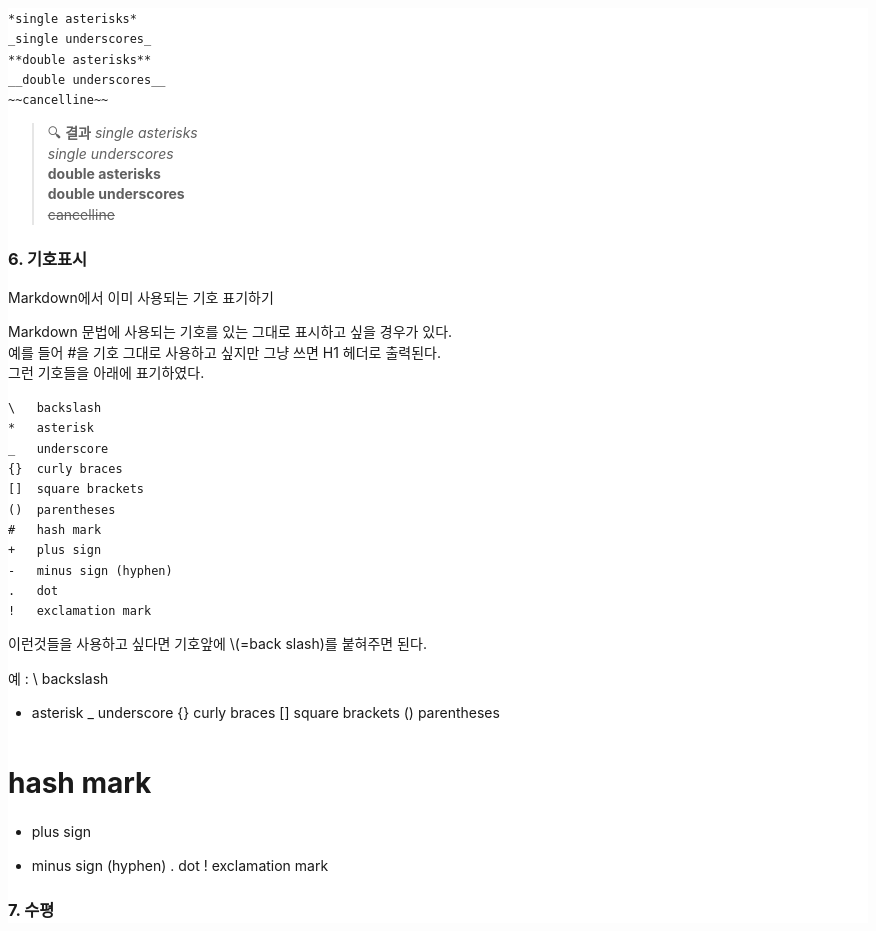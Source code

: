 ~~~
*single asterisks*  
_single underscores_  
**double asterisks**  
__double underscores__  
~~cancelline~~  
~~~

> 🔍 **결과**
*single asterisks*  
_single underscores_  
**double asterisks**  
__double underscores__  
~~cancelline~~  


### 6. 기호표시

Markdown에서 이미 사용되는 기호 표기하기

Markdown 문법에 사용되는 기호를 있는 그대로 표시하고 싶을 경우가 있다.  
예를 들어 \#을 기호 그대로 사용하고 싶지만 그냥 쓰면 H1 헤더로 출력된다.  
그런 기호들을 아래에 표기하였다.

~~~
\   backslash
*   asterisk
_   underscore
{}  curly braces
[]  square brackets
()  parentheses
#   hash mark
+   plus sign
-   minus sign (hyphen)
.   dot
!   exclamation mark
~~~

이런것들을 사용하고 싶다면 기호앞에 \\(=back slash)를 붙혀주면 된다.  

예 :
\   backslash
*   asterisk
_   underscore
{}  curly braces
[]  square brackets
()  parentheses
#   hash mark
+   plus sign
-   minus sign (hyphen)
.   dot
!   exclamation mark

### 7. 수평
